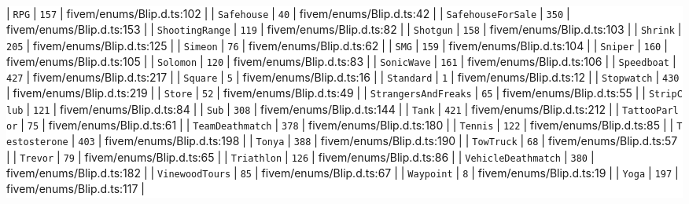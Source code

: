 | <a id="rpg"></a> `RPG` | `157` | fivem/enums/Blip.d.ts:102 |
| <a id="safehouse"></a> `Safehouse` | `40` | fivem/enums/Blip.d.ts:42 |
| <a id="safehouseforsale"></a> `SafehouseForSale` | `350` | fivem/enums/Blip.d.ts:153 |
| <a id="shootingrange"></a> `ShootingRange` | `119` | fivem/enums/Blip.d.ts:82 |
| <a id="shotgun"></a> `Shotgun` | `158` | fivem/enums/Blip.d.ts:103 |
| <a id="shrink"></a> `Shrink` | `205` | fivem/enums/Blip.d.ts:125 |
| <a id="simeon"></a> `Simeon` | `76` | fivem/enums/Blip.d.ts:62 |
| <a id="smg"></a> `SMG` | `159` | fivem/enums/Blip.d.ts:104 |
| <a id="sniper"></a> `Sniper` | `160` | fivem/enums/Blip.d.ts:105 |
| <a id="solomon"></a> `Solomon` | `120` | fivem/enums/Blip.d.ts:83 |
| <a id="sonicwave"></a> `SonicWave` | `161` | fivem/enums/Blip.d.ts:106 |
| <a id="speedboat"></a> `Speedboat` | `427` | fivem/enums/Blip.d.ts:217 |
| <a id="square"></a> `Square` | `5` | fivem/enums/Blip.d.ts:16 |
| <a id="standard"></a> `Standard` | `1` | fivem/enums/Blip.d.ts:12 |
| <a id="stopwatch"></a> `Stopwatch` | `430` | fivem/enums/Blip.d.ts:219 |
| <a id="store"></a> `Store` | `52` | fivem/enums/Blip.d.ts:49 |
| <a id="strangersandfreaks"></a> `StrangersAndFreaks` | `65` | fivem/enums/Blip.d.ts:55 |
| <a id="stripclub"></a> `StripClub` | `121` | fivem/enums/Blip.d.ts:84 |
| <a id="sub"></a> `Sub` | `308` | fivem/enums/Blip.d.ts:144 |
| <a id="tank"></a> `Tank` | `421` | fivem/enums/Blip.d.ts:212 |
| <a id="tattooparlor"></a> `TattooParlor` | `75` | fivem/enums/Blip.d.ts:61 |
| <a id="teamdeathmatch"></a> `TeamDeathmatch` | `378` | fivem/enums/Blip.d.ts:180 |
| <a id="tennis"></a> `Tennis` | `122` | fivem/enums/Blip.d.ts:85 |
| <a id="testosterone"></a> `Testosterone` | `403` | fivem/enums/Blip.d.ts:198 |
| <a id="tonya"></a> `Tonya` | `388` | fivem/enums/Blip.d.ts:190 |
| <a id="towtruck"></a> `TowTruck` | `68` | fivem/enums/Blip.d.ts:57 |
| <a id="trevor"></a> `Trevor` | `79` | fivem/enums/Blip.d.ts:65 |
| <a id="triathlon"></a> `Triathlon` | `126` | fivem/enums/Blip.d.ts:86 |
| <a id="vehicledeathmatch"></a> `VehicleDeathmatch` | `380` | fivem/enums/Blip.d.ts:182 |
| <a id="vinewoodtours"></a> `VinewoodTours` | `85` | fivem/enums/Blip.d.ts:67 |
| <a id="waypoint"></a> `Waypoint` | `8` | fivem/enums/Blip.d.ts:19 |
| <a id="yoga"></a> `Yoga` | `197` | fivem/enums/Blip.d.ts:117 |
